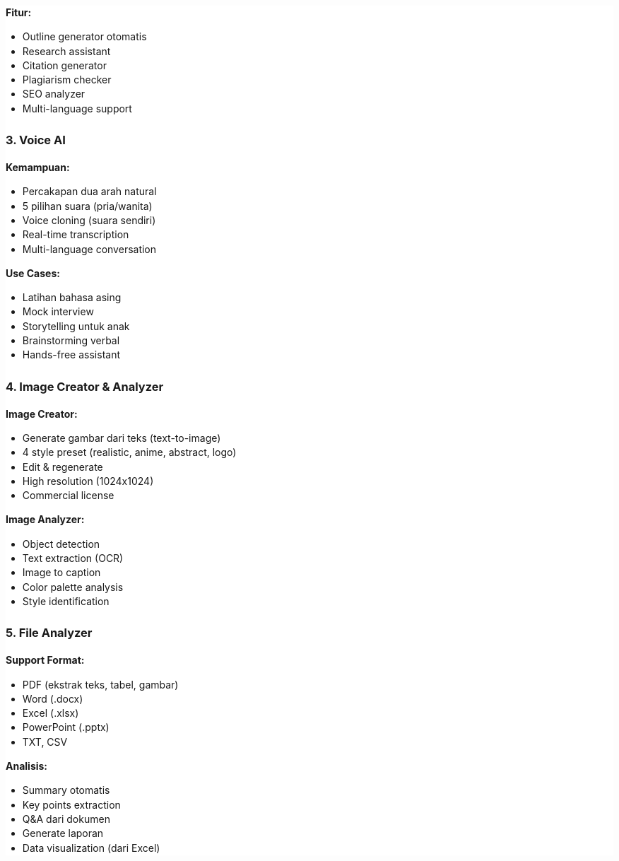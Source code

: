 **Fitur:**
- Outline generator otomatis
- Research assistant
- Citation generator
- Plagiarism checker
- SEO analyzer
- Multi-language support

### 3. Voice AI
**Kemampuan:**
- Percakapan dua arah natural
- 5 pilihan suara (pria/wanita)
- Voice cloning (suara sendiri)
- Real-time transcription
- Multi-language conversation

**Use Cases:**
- Latihan bahasa asing
- Mock interview
- Storytelling untuk anak
- Brainstorming verbal
- Hands-free assistant

### 4. Image Creator & Analyzer
**Image Creator:**
- Generate gambar dari teks (text-to-image)
- 4 style preset (realistic, anime, abstract, logo)
- Edit & regenerate
- High resolution (1024x1024)
- Commercial license

**Image Analyzer:**
- Object detection
- Text extraction (OCR)
- Image to caption
- Color palette analysis
- Style identification

### 5. File Analyzer
**Support Format:**
- PDF (ekstrak teks, tabel, gambar)
- Word (.docx)
- Excel (.xlsx)
- PowerPoint (.pptx)
- TXT, CSV

**Analisis:**
- Summary otomatis
- Key points extraction
- Q&A dari dokumen
- Generate laporan
- Data visualization (dari Excel)

